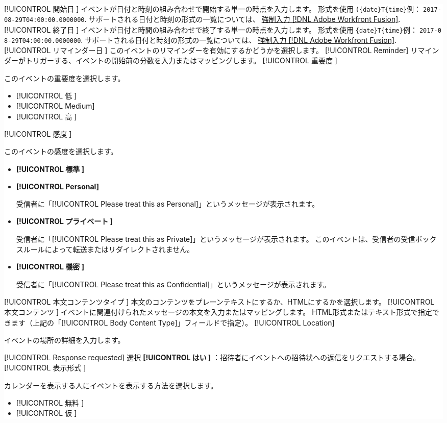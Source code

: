    <td role="rowheader">[!UICONTROL 開始日 ]</td> 
   <td> イベントが日付と時刻の組み合わせで開始する単一の時点を入力します。 形式を使用 <code>({date}T{time}</code>例： <code>2017-08-29T04:00:00.0000000</code>. サポートされる日付と時刻の形式の一覧については、 <a href="../../workfront-fusion/mapping/type-coercion.md" class="MCXref xref">強制入力 [!DNL Adobe Workfront Fusion]</a>.</td> 
  </tr> 
  <tr> 
   <td role="rowheader">[!UICONTROL 終了日 ]</td> 
   <td> イベントが日付と時間の組み合わせで終了する単一の時点を入力します。 形式を使用 <code>{date}T{time}</code>例： <code>2017-08-29T04:00:00.0000000</code>. サポートされる日付と時刻の形式の一覧については、 <a href="../../workfront-fusion/mapping/type-coercion.md" class="MCXref xref">強制入力 [!DNL Adobe Workfront Fusion]</a>.</td> 
  </tr> 
  <tr> 
   <td role="rowheader">[!UICONTROL リマインダー日 ]</td> 
   <td>このイベントのリマインダーを有効にするかどうかを選択します。</td> 
  </tr> 
  <tr> 
   <td role="rowheader">[!UICONTROL Reminder]</td> 
   <td>リマインダーがトリガーする、イベントの開始前の分数を入力またはマッピングします。</td> 
  </tr> 
  <tr> 
   <td role="rowheader">[!UICONTROL 重要度 ]</td> 
   <td> <p>このイベントの重要度を選択します。</p> 
    <ul> 
     <li>[!UICONTROL 低 ]</li> 
     <li>[!UICONTROL Medium]</li> 
     <li>[!UICONTROL 高 ]</li> 
    </ul> </td> 
  </tr> 
  <tr> 
   <td role="rowheader">[!UICONTROL 感度 ] </td> 
   <td> <p>このイベントの感度を選択します。</p> 
    <ul> 
     <li><strong>[!UICONTROL 標準 ]</strong> </li> 
     <li> <p><strong>[!UICONTROL Personal]</strong> </p> <p>受信者に「[!UICONTROL Please treat this as Personal]」というメッセージが表示されます。</p> </li> 
     <li> <p><strong>[!UICONTROL プライベート ]</strong> </p> <p>受信者に「[!UICONTROL Please treat this as Private]」というメッセージが表示されます。 このイベントは、受信者の受信ボックスルールによって転送またはリダイレクトされません。</p> </li> 
     <li> <p><strong>[!UICONTROL 機密 ]</strong> </p> <p>受信者に「[!UICONTROL Please treat this as Confidential]」というメッセージが表示されます。 </p> </li> 
    </ul> </td> 
  </tr> 
  <tr> 
   <td role="rowheader">[!UICONTROL 本文コンテンツタイプ ]</td> 
   <td>本文のコンテンツをプレーンテキストにするか、HTMLにするかを選択します。</td> 
  </tr> 
  <tr> 
   <td role="rowheader">[!UICONTROL 本文コンテンツ ]</td> 
   <td>イベントに関連付けられたメッセージの本文を入力またはマッピングします。 HTML形式またはテキスト形式で指定できます（上記の「[!UICONTROL Body Content Type]」フィールドで指定）。</td> 
  </tr> 
  <tr> 
   <td role="rowheader">[!UICONTROL Location]</td> 
   <td> <p>イベントの場所の詳細を入力します。</p> </td> 
  </tr> 
  <tr> 
   <td role="rowheader">[!UICONTROL Response requested]</td> 
   <td>選択 <strong>[!UICONTROL はい ]</strong> ：招待者にイベントへの招待状への返信をリクエストする場合。</td> 
  </tr> 
  <tr> 
   <td role="rowheader">[!UICONTROL 表示形式 ]</td> 
   <td> <p>カレンダーを表示する人にイベントを表示する方法を選択します。</p> 
    <ul> 
     <li>[!UICONTROL 無料 ]</li> 
     <li>[!UICONTROL 仮 ]</li> 